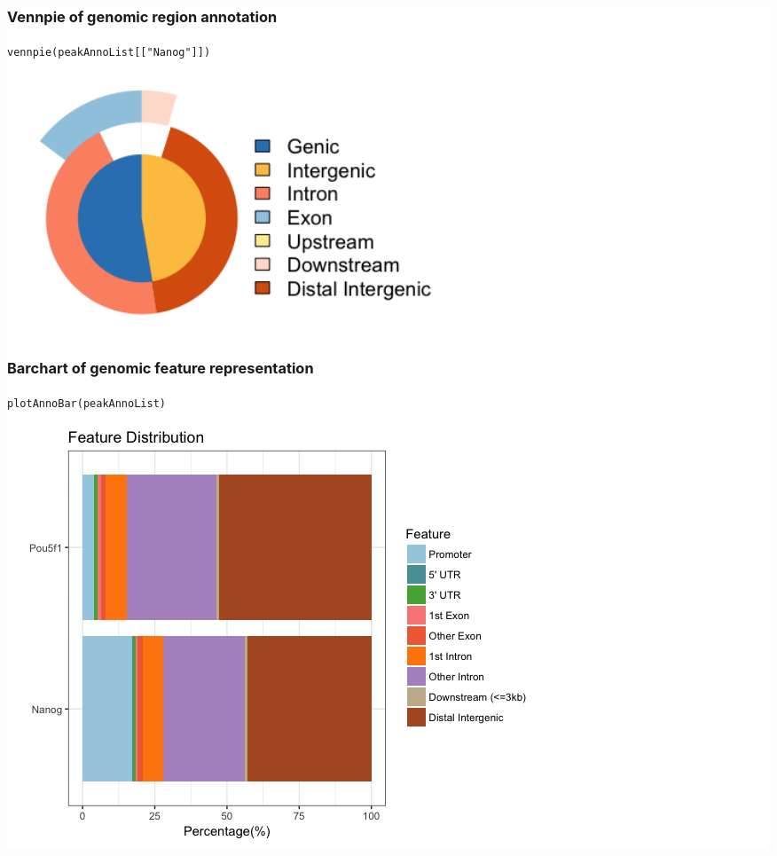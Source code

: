 ### Vennpie of genomic region annotation

```
vennpie(peakAnnoList[["Nanog"]])
```

<img src="../img/vennpie.png" width="500">

### Barchart of genomic feature representation

```
plotAnnoBar(peakAnnoList)

```
<img src="../img/feature-distribution.png">
